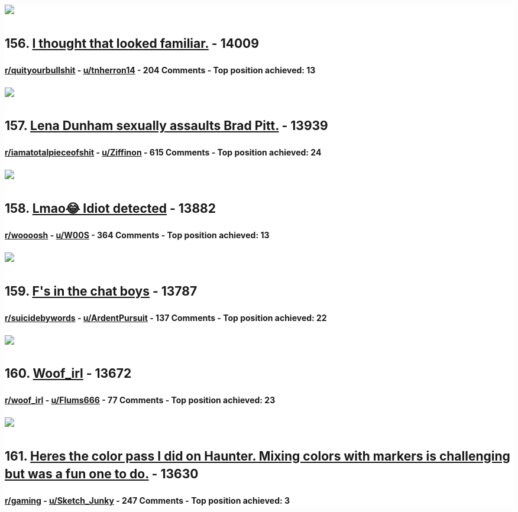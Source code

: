 <a href="https://thinkprogress.org/trump-spoke-to-putin-this-week-and-hardly-anyone-noticed-b72dddc2ccd6/"><img src="https://b.thumbs.redditmedia.com/2_tXh33ApISkomV9OtresNFLfePiLsbt6ALP8c7TfXA.jpg"></img></a>

## 156. [I thought that looked familiar.](http://reddit.com/r/quityourbullshit/comments/ckhs8d/i_thought_that_looked_familiar/) - 14009
#### [r/quityourbullshit](http://reddit.com/r/quityourbullshit) - [u/tnherron14](http://reddit.com/u/tnherron14) - 204 Comments - Top position achieved: 13

<a href="https://i.redd.it/nhgiz0sqsqd31.jpg"><img src="https://b.thumbs.redditmedia.com/ExFpn0EU06GrP8VEANvHbEIAqBNGq9g2ieGbRZOYCUY.jpg"></img></a>

## 157. [Lena Dunham sexually assaults Brad Pitt.](http://reddit.com/r/iamatotalpieceofshit/comments/ckh54r/lena_dunham_sexually_assaults_brad_pitt/) - 13939
#### [r/iamatotalpieceofshit](http://reddit.com/r/iamatotalpieceofshit) - [u/Ziffinon](http://reddit.com/u/Ziffinon) - 615 Comments - Top position achieved: 24

<a href="https://i.redd.it/6x57javgiqd31.png"><img src="https://a.thumbs.redditmedia.com/lTPNbRKqzi0sNRk2eAwmlJKoCxLUV3KllehTLCqJsp0.jpg"></img></a>

## 158. [Lmao😂 Idiot detected](http://reddit.com/r/woooosh/comments/cklluv/lmao_idiot_detected/) - 13882
#### [r/woooosh](http://reddit.com/r/woooosh) - [u/W00S](http://reddit.com/u/W00S) - 364 Comments - Top position achieved: 13

<a href="https://i.redd.it/onmwek84tsd31.jpg"><img src="https://b.thumbs.redditmedia.com/YZlNZVxTOk_vj5SGpOSt8zzNTSedb3Zh1ouB3YBKtsE.jpg"></img></a>

## 159. [F's in the chat boys](http://reddit.com/r/suicidebywords/comments/ckqlug/fs_in_the_chat_boys/) - 13787
#### [r/suicidebywords](http://reddit.com/r/suicidebywords) - [u/ArdentPursuit](http://reddit.com/u/ArdentPursuit) - 137 Comments - Top position achieved: 22

<a href="https://i.redd.it/l03b9vvo5vd31.png"><img src="https://b.thumbs.redditmedia.com/dl90rmyeZvn8D0MgsRtJUAFsqGgVbSGXyHzo_eJFskU.jpg"></img></a>

## 160. [Woof_irl](http://reddit.com/r/woof_irl/comments/ckosju/woof_irl/) - 13672
#### [r/woof_irl](http://reddit.com/r/woof_irl) - [u/Flums666](http://reddit.com/u/Flums666) - 77 Comments - Top position achieved: 23

<a href="https://i.redd.it/g4vp8d0igud31.jpg"><img src="https://b.thumbs.redditmedia.com/v9_nRNDoWdQ6oSJqiYp-qK64G1XRg3BPgfGiVmmfbRo.jpg"></img></a>

## 161. [Heres the color pass I did on Haunter. Mixing colors with markers is challenging but was a fun one to do.](http://reddit.com/r/gaming/comments/ckx3so/heres_the_color_pass_i_did_on_haunter_mixing/) - 13630
#### [r/gaming](http://reddit.com/r/gaming) - [u/Sketch_Junky](http://reddit.com/u/Sketch_Junky) - 247 Comments - Top position achieved: 3
